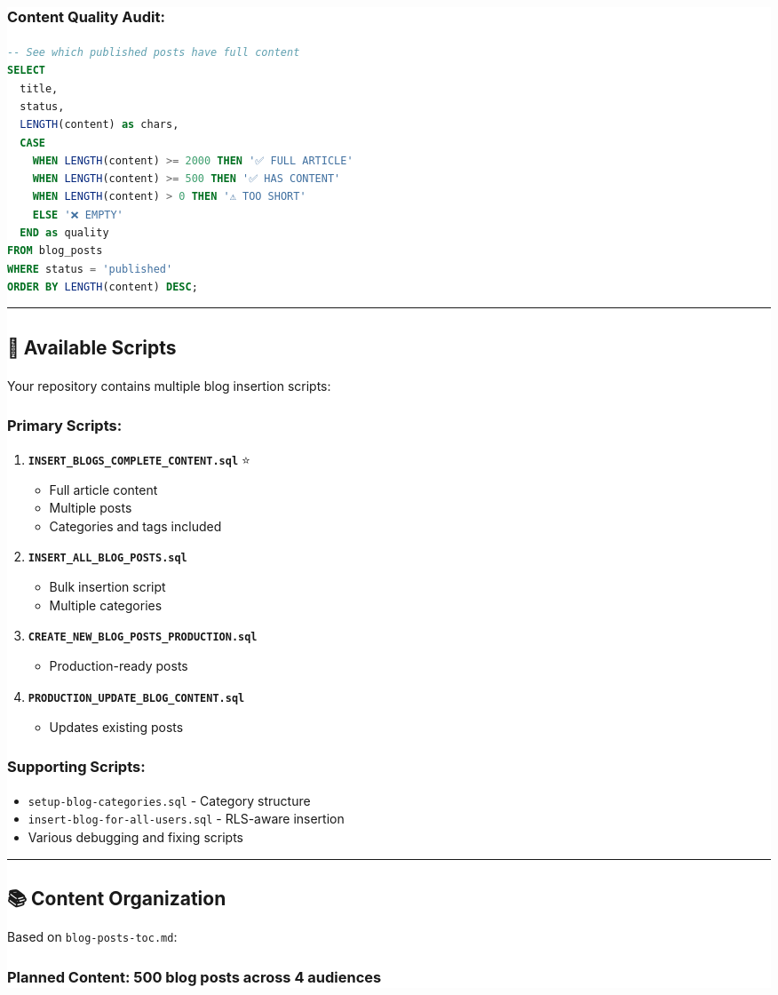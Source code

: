 ### **Content Quality Audit:**
```sql
-- See which published posts have full content
SELECT
  title,
  status,
  LENGTH(content) as chars,
  CASE
    WHEN LENGTH(content) >= 2000 THEN '✅ FULL ARTICLE'
    WHEN LENGTH(content) >= 500 THEN '✅ HAS CONTENT'
    WHEN LENGTH(content) > 0 THEN '⚠️ TOO SHORT'
    ELSE '❌ EMPTY'
  END as quality
FROM blog_posts
WHERE status = 'published'
ORDER BY LENGTH(content) DESC;
```

---

## 📁 **Available Scripts**

Your repository contains multiple blog insertion scripts:

### **Primary Scripts:**
1. **`INSERT_BLOGS_COMPLETE_CONTENT.sql`** ⭐
   - Full article content
   - Multiple posts
   - Categories and tags included

2. **`INSERT_ALL_BLOG_POSTS.sql`**
   - Bulk insertion script
   - Multiple categories

3. **`CREATE_NEW_BLOG_POSTS_PRODUCTION.sql`**
   - Production-ready posts

4. **`PRODUCTION_UPDATE_BLOG_CONTENT.sql`**
   - Updates existing posts

### **Supporting Scripts:**
- `setup-blog-categories.sql` - Category structure
- `insert-blog-for-all-users.sql` - RLS-aware insertion
- Various debugging and fixing scripts

---

## 📚 **Content Organization**

Based on `blog-posts-toc.md`:

### **Planned Content:** 500 blog posts across 4 audiences
